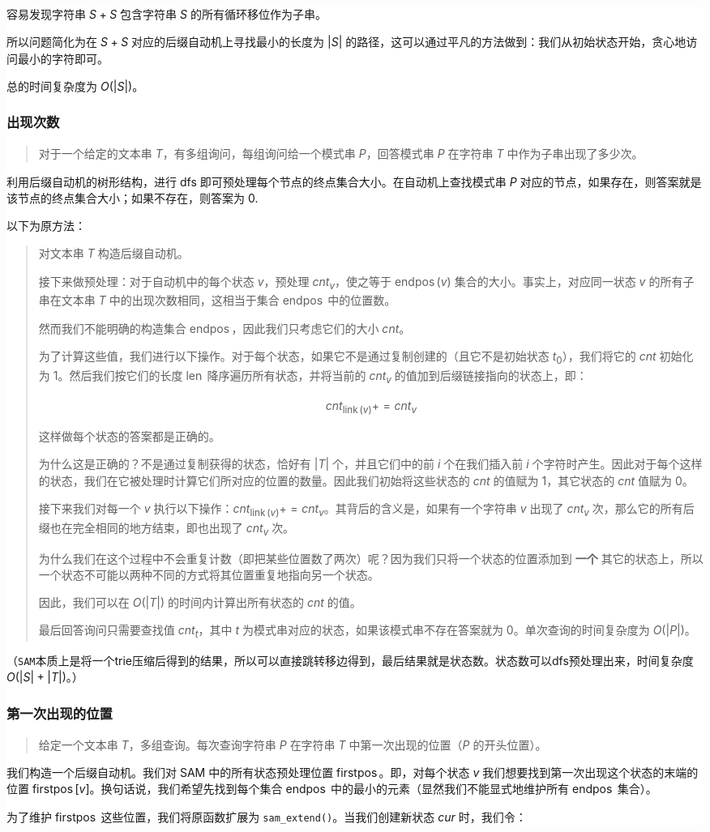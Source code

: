 容易发现字符串 $S+S$ 包含字符串 $S$ 的所有循环移位作为子串。

所以问题简化为在 $S+S$ 对应的后缀自动机上寻找最小的长度为 $\left|S\right|$ 的路径，这可以通过平凡的方法做到：我们从初始状态开始，贪心地访问最小的字符即可。

总的时间复杂度为 $O(\left|S\right|)$。

### 出现次数

> 对于一个给定的文本串 $T$，有多组询问，每组询问给一个模式串 $P$，回答模式串 $P$ 在字符串 $T$ 中作为子串出现了多少次。

利用后缀自动机的树形结构，进行 dfs 即可预处理每个节点的终点集合大小。在自动机上查找模式串 $P$ 对应的节点，如果存在，则答案就是该节点的终点集合大小；如果不存在，则答案为 $0$.

以下为原方法：

> 对文本串 $T$ 构造后缀自动机。
>
> 接下来做预处理：对于自动机中的每个状态 $v$，预处理 $cnt_{v}$，使之等于 $\operatorname{endpos}(v)$ 集合的大小。事实上，对应同一状态 $v$ 的所有子串在文本串 $T$ 中的出现次数相同，这相当于集合 $\operatorname{endpos}$ 中的位置数。
>
> 然而我们不能明确的构造集合 $\operatorname{endpos}$，因此我们只考虑它们的大小 $cnt$。
>
> 为了计算这些值，我们进行以下操作。对于每个状态，如果它不是通过复制创建的（且它不是初始状态 $t_0$），我们将它的 $cnt$ 初始化为 1。然后我们按它们的长度 $\operatorname{len}$ 降序遍历所有状态，并将当前的 $cnt_{v}$ 的值加到后缀链接指向的状态上，即：
>
> $$
> cnt_{\operatorname{link}(v)}+=cnt_{v}
> $$
>
> 这样做每个状态的答案都是正确的。
>
> 为什么这是正确的？不是通过复制获得的状态，恰好有 $\left|T\right|$ 个，并且它们中的前 $i$ 个在我们插入前 $i$ 个字符时产生。因此对于每个这样的状态，我们在它被处理时计算它们所对应的位置的数量。因此我们初始将这些状态的 $cnt$ 的值赋为 $1$，其它状态的 $cnt$ 值赋为 $0$。
>
> 接下来我们对每一个 $v$ 执行以下操作：$cnt_{\operatorname{link}(v)}+=cnt_{v}$。其背后的含义是，如果有一个字符串 $v$ 出现了 $cnt_{v}$ 次，那么它的所有后缀也在完全相同的地方结束，即也出现了 $cnt_{v}$ 次。
>
> 为什么我们在这个过程中不会重复计数（即把某些位置数了两次）呢？因为我们只将一个状态的位置添加到 **一个** 其它的状态上，所以一个状态不可能以两种不同的方式将其位置重复地指向另一个状态。
>
> 因此，我们可以在 $O(\left|T\right|)$ 的时间内计算出所有状态的 $cnt$ 的值。
>
> 最后回答询问只需要查找值 $cnt_{t}$，其中 $t$ 为模式串对应的状态，如果该模式串不存在答案就为 $0$。单次查询的时间复杂度为 $O(\left|P\right|)$。

（$\texttt{SAM}$本质上是将一个trie压缩后得到的结果，所以可以直接跳转移边得到，最后结果就是状态数。状态数可以dfs预处理出来，时间复杂度$O(|S|+|T|)$。）



### 第一次出现的位置

> 给定一个文本串 $T$，多组查询。每次查询字符串 $P$ 在字符串 $T$ 中第一次出现的位置（$P$ 的开头位置）。

我们构造一个后缀自动机。我们对 SAM 中的所有状态预处理位置 $\operatorname{firstpos}$。即，对每个状态 $v$ 我们想要找到第一次出现这个状态的末端的位置 $\operatorname{firstpos}[v]$。换句话说，我们希望先找到每个集合 $\operatorname{endpos}$ 中的最小的元素（显然我们不能显式地维护所有 $\operatorname{endpos}$ 集合）。

为了维护 $\operatorname{firstpos}$ 这些位置，我们将原函数扩展为 `sam_extend()`。当我们创建新状态 $\textit{cur}$ 时，我们令：
